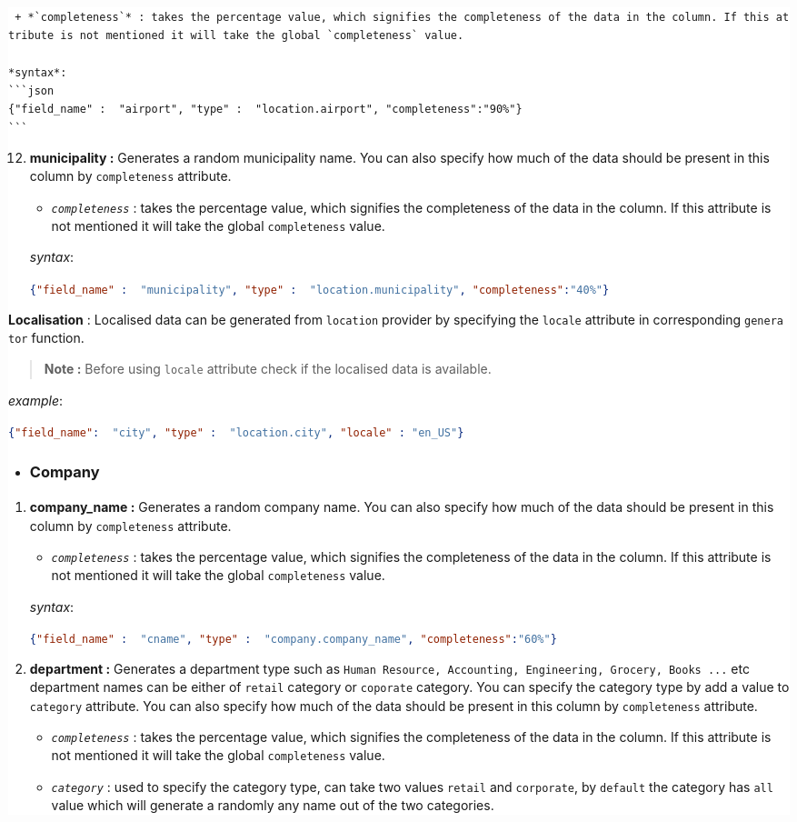      + *`completeness`* : takes the percentage value, which signifies the completeness of the data in the column. If this attribute is not mentioned it will take the global `completeness` value.

    *syntax*:
    ```json
    {"field_name" :  "airport", "type" :  "location.airport", "completeness":"90%"}
    ```
12. **municipality :** Generates  a random municipality name. You can also specify how much of the data should be present in this column by `completeness` attribute. 
    
     + *`completeness`* : takes the percentage value, which signifies the completeness of the data in the column. If this attribute is not mentioned it will take the global `completeness` value.

    *syntax*:
    ```json
    {"field_name" :  "municipality", "type" :  "location.municipality", "completeness":"40%"}
    ```
    
   
   **Localisation** :
   Localised data can be generated from `location` provider by specifying the `locale` attribute in corresponding `generator`
   function.

   >**Note :** Before using `locale` attribute check if the localised data is available.

   *example*: 
   
   ```json
   {"field_name":  "city", "type" :  "location.city", "locale" : "en_US"}
   ```

- ### Company

1. **company_name :** Generates a random company name. You can also specify how much of the data should be present in this column by `completeness` attribute. 
    
     + *`completeness`* : takes the percentage value, which signifies the completeness of the data in the column. If this attribute is not mentioned it will take the global `completeness` value.
    
    *syntax*:
    ```json
    {"field_name" :  "cname", "type" :  "company.company_name", "completeness":"60%"}
    ```
    
2. **department :** Generates a department type such as `Human Resource, Accounting, Engineering, Grocery, Books ...` etc
    department names can be either of `retail` category or `coporate` category. You can specify the category type by add a value
    to `category` attribute. You can also specify how much of the data should be present in this column by `completeness` attribute. 
    
     + *`completeness`* : takes the percentage value, which signifies the completeness of the data in the column. If this attribute is not mentioned it will take the global `completeness` value.
    
    + *`category`* : used to specify the category type, can take two values `retail` and `corporate`, by `default` the category
    has `all` value which will generate a randomly any name out of the two categories.
    